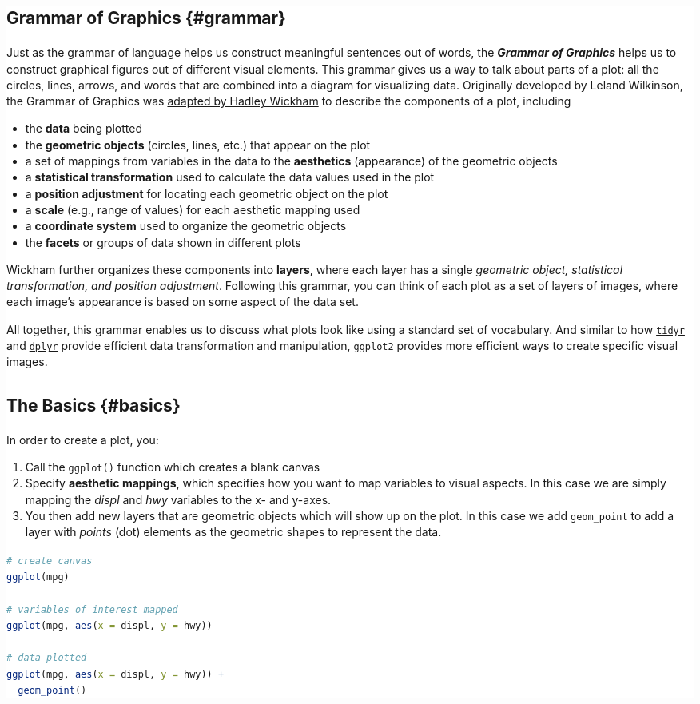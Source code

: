 
## Grammar of Graphics {#grammar}

Just as the grammar of language helps us construct meaningful sentences out of words, the [__*Grammar of Graphics*__](https://www.amazon.com/Grammar-Graphics-Statistics-Computing/dp/0387245448/ref=sr_1_fkmr0_1?ie=UTF8&qid=1493924426&sr=8-1-fkmr0&keywords=grammar+of+graphics+ggplot) helps us to construct graphical figures out of different visual elements. This grammar gives us a way to talk about parts of a plot: all the circles, lines, arrows, and words that are combined into a diagram for visualizing data. Originally developed by Leland Wilkinson, the Grammar of Graphics was [adapted by Hadley Wickham](https://www.amazon.com/ggplot2-Elegant-Graphics-Data-Analysis/dp/331924275X/ref=dp_ob_image_bk) to describe the components of a plot, including

- the **data** being plotted
- the **geometric objects** (circles, lines, etc.) that appear on the plot
- a set of mappings from variables in the data to the **aesthetics** (appearance) of the geometric objects
- a **statistical transformation** used to calculate the data values used in the plot
- a **position adjustment** for locating each geometric object on the plot
- a **scale** (e.g., range of values) for each aesthetic mapping used
- a **coordinate system** used to organize the geometric objects
- the **facets** or groups of data shown in different plots

Wickham further organizes these components into **layers**, where each layer has a single *geometric object, statistical transformation, and position adjustment*. Following this grammar, you can think of each plot as a set of layers of images, where each image’s appearance is based on some aspect of the data set. 

All together, this grammar enables us to discuss what plots look like using a standard set of vocabulary. And similar to how [`tidyr`](tidyr) and [`dplyr`](dplyr) provide efficient data transformation and manipulation, `ggplot2` provides more efficient ways to create specific visual images.

## The Basics {#basics}

In order to create a plot, you:

1. Call the `ggplot()` function which creates a blank canvas
2. Specify **aesthetic mappings**, which specifies how you want to map variables to visual aspects. In this case we are simply mapping the  *displ* and *hwy* variables to the x- and y-axes.
3. You then add new layers that are geometric objects which will show up on the plot. In this case we add `geom_point` to add a layer with *points* (dot) elements as the geometric shapes to represent the data.


```r
# create canvas
ggplot(mpg)

# variables of interest mapped
ggplot(mpg, aes(x = displ, y = hwy))

# data plotted
ggplot(mpg, aes(x = displ, y = hwy)) +
  geom_point()
```
